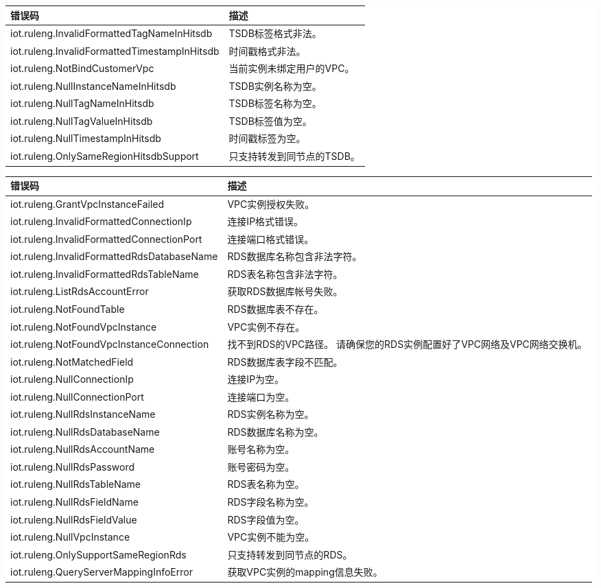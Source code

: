 |错误码|描述|
|:--|:-|
|iot.ruleng.InvalidFormattedTagNameInHitsdb|TSDB标签格式非法。|
|iot.ruleng.InvalidFormattedTimestampInHitsdb|时间戳格式非法。|
|iot.ruleng.NotBindCustomerVpc|当前实例未绑定用户的VPC。|
|iot.ruleng.NullInstanceNameInHitsdb|TSDB实例名称为空。|
|iot.ruleng.NullTagNameInHitsdb|TSDB标签名称为空。|
|iot.ruleng.NullTagValueInHitsdb|TSDB标签值为空。|
|iot.ruleng.NullTimestampInHitsdb|时间戳标签为空。|
|iot.ruleng.OnlySameRegionHitsdbSupport|只支持转发到同节点的TSDB。|

|错误码|描述|
|:--|:-|
|iot.ruleng.GrantVpcInstanceFailed|VPC实例授权失败。|
|iot.ruleng.InvalidFormattedConnectionIp|连接IP格式错误。|
|iot.ruleng.InvalidFormattedConnectionPort|连接端口格式错误。|
|iot.ruleng.InvalidFormattedRdsDatabaseName|RDS数据库名称包含非法字符。|
|iot.ruleng.InvalidFormattedRdsTableName|RDS表名称包含非法字符。|
|iot.ruleng.ListRdsAccountError|获取RDS数据库帐号失败。|
|iot.ruleng.NotFoundTable|RDS数据库表不存在。|
|iot.ruleng.NotFoundVpcInstance|VPC实例不存在。|
|iot.ruleng.NotFoundVpcInstanceConnection|找不到RDS的VPC路径。 请确保您的RDS实例配置好了VPC网络及VPC网络交换机。 |
|iot.ruleng.NotMatchedField|RDS数据库表字段不匹配。|
|iot.ruleng.NullConnectionIp|连接IP为空。|
|iot.ruleng.NullConnectionPort|连接端口为空。|
|iot.ruleng.NullRdsInstanceName|RDS实例名称为空。|
|iot.ruleng.NullRdsDatabaseName|RDS数据库名称为空。|
|iot.ruleng.NullRdsAccountName|账号名称为空。|
|iot.ruleng.NullRdsPassword|账号密码为空。|
|iot.ruleng.NullRdsTableName|RDS表名称为空。|
|iot.ruleng.NullRdsFieldName|RDS字段名称为空。|
|iot.ruleng.NullRdsFieldValue|RDS字段值为空。|
|iot.ruleng.NullVpcInstance|VPC实例不能为空。|
|iot.ruleng.OnlySupportSameRegionRds|只支持转发到同节点的RDS。|
|iot.ruleng.QueryServerMappingInfoError|获取VPC实例的mapping信息失败。|
